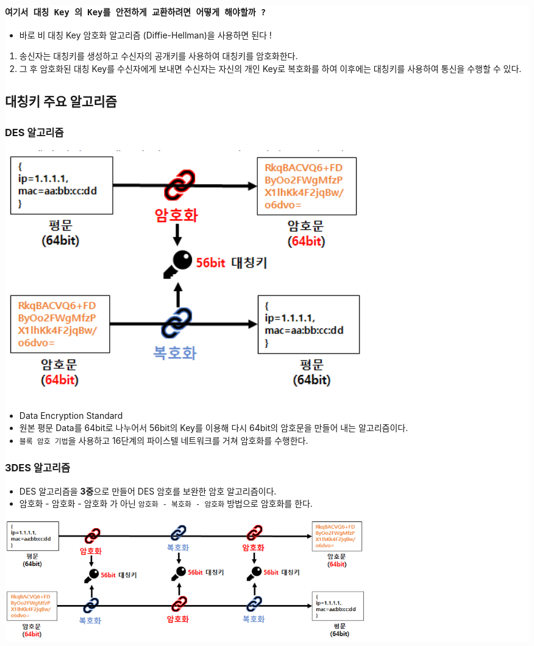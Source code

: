 ### `여기서 대칭 Key 의 Key를 안전하게 교환하려면 어떻게 해야할까 ?`

- 바로 비 대칭 Key 암호화 알고리즘 (Diffie-Hellman)을 사용하면 된다 !
1. 송신자는 대칭키를 생성하고 수신자의 공개키를 사용하여 대칭키를 암호화한다. 
2. 그 후 암호화된 대칭 Key를 수신자에게 보내면 수신자는 자신의 개인 Key로 복호화를 하여 이후에는 대칭키를 사용하여 통신을 수행할 수 있다.

## 대칭키 주요 알고리즘

### DES 알고리즘

<img src="./Image/SSL10.png" alt="Alt123" width="600">


- Data Encryption Standard
- 원본 평문 Data를 64bit로 나누어서 56bit의 Key를 이용해 다시 64bit의 암호문을 만들어 내는 알고리즘이다.
- `블록 암호 기법`을 사용하고 16단계의 파이스텔 네트워크를 거쳐 암호화를 수행한다.

### 3DES 알고리즘

- DES 알고리즘을 **3중**으로 만들어 DES 암호를 보완한 암호 알고리즘이다.
- 암호화 - 암호화 - 암호화 가 아닌 `암호화 - 복호화 - 암호화` 방법으로 암호화를 한다.

<img src="./Image/SSL11.png" alt="Alt123" width="600">
